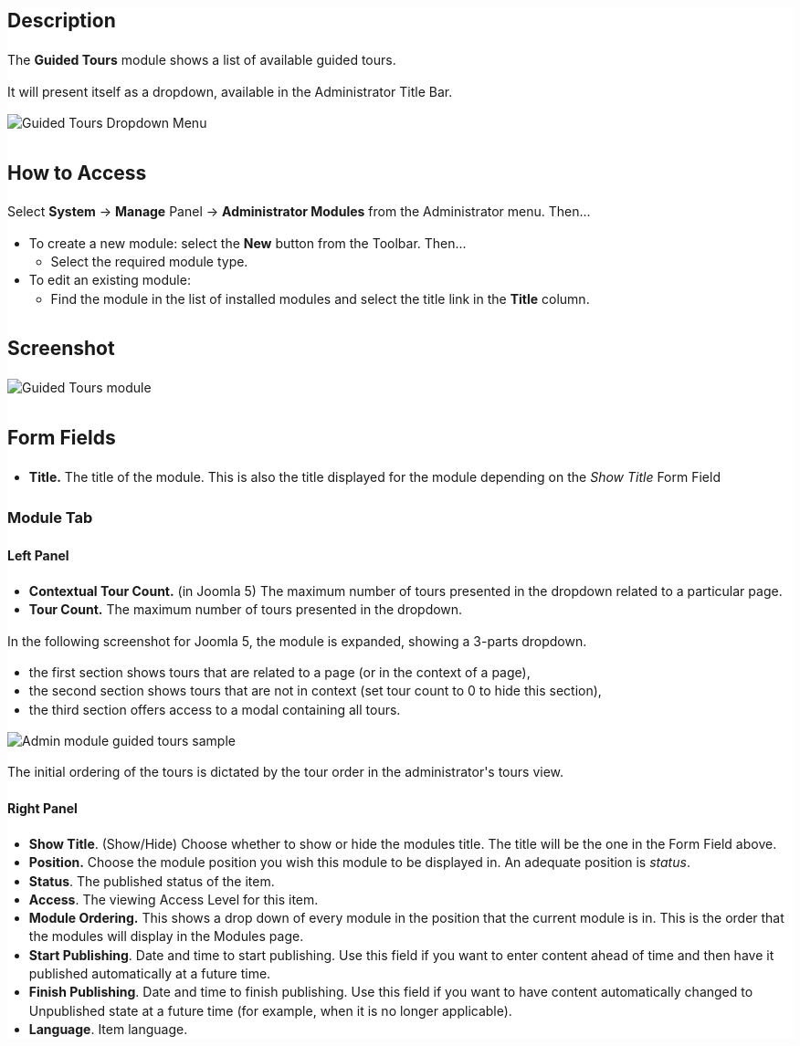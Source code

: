 

## Description

The **Guided Tours** module shows a list of available guided tours.

It will present itself as a dropdown, available in the Administrator Title Bar.

<img alt="Guided Tours Dropdown Menu" src="https://docs.joomla.org/images/1/1d/Guidedtours_button_en.png" decoding="async" data-file-width="140" data-file-height="48" width="140" height="48">

## How to Access

Select **System** → **Manage** Panel → **Administrator Modules** from the Administrator menu. Then...

- To create a new module: select the **New** button from the Toolbar. Then...
  - Select the required module type.
- To edit an existing module:
  - Find the module in the list of installed modules and select the title link in the **Title** column.

## Screenshot

<img alt="Guided Tours module" src="https://docs.joomla.org/images/4/4c/Admin_module_guided_tours_en.png" decoding="async" width="1031" height="913" data-file-width="1031" data-file-height="913">

## Form Fields

- **Title.** The title of the module. This is also the title displayed for the module depending on the *Show Title* Form Field

### Module Tab

#### Left Panel

- **Contextual Tour Count.** (in Joomla 5) The maximum number of tours presented in the dropdown related to a particular page.
- **Tour Count.** The maximum number of tours presented in the dropdown.

In the following screenshot for Joomla 5, the module is expanded, showing a 3-parts dropdown.

- the first section shows tours that are related to a page (or in the context of a page),
- the second section shows tours that are not in context (set tour count to 0 to hide this section),
- the third section offers access to a modal containing all tours.

<img alt="Admin module guided tours sample" src="https://docs.joomla.org/images/2/2b/Admin_module_guided_tours_sample_en.png" decoding="async" width="247" height="395" data-file-width="247" data-file-height="395">

The initial ordering of the tours is dictated by the tour order in the administrator's tours view.

#### Right Panel

- **Show Title**. (Show/Hide) Choose whether to show or hide the modules title. The title will be the one in the Form Field above.
- **Position.** Choose the module position you wish this module to be displayed
  in. An adequate position is *status*.
- **Status**. The published status of the item.
- **Access**. The viewing Access Level for this item.
- **Module Ordering.** This shows a drop down of every module in the position that the current module is in. This is the order that the modules will display in the Modules page.
- **Start Publishing**. Date and time to start publishing. Use this field if you want to enter content ahead of time and then have it published automatically at a future time.
- **Finish Publishing**. Date and time to finish publishing. Use this field if you want to have content automatically changed to Unpublished state at a future time (for example, when it is no longer applicable).
- **Language**. Item language.